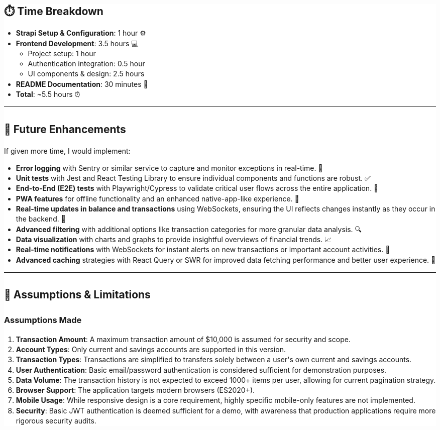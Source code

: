 
## ⏱️ Time Breakdown

- **Strapi Setup & Configuration**: 1 hour ⚙️
- **Frontend Development**: 3.5 hours 💻
  - Project setup: 1 hour
  - Authentication integration: 0.5 hour
  - UI components & design: 2.5 hours
- **README Documentation**: 30 minutes 📄
- **Total**: \~5.5 hours ⏰

---

## 🔮 Future Enhancements

If given more time, I would implement:

- **Error logging** with Sentry or similar service to capture and monitor exceptions in real-time. 🐛
- **Unit tests** with Jest and React Testing Library to ensure individual components and functions are robust. ✅
- **End-to-End (E2E) tests** with Playwright/Cypress to validate critical user flows across the entire application. 🧪
- **PWA features** for offline functionality and an enhanced native-app-like experience. 📱
- **Real-time updates in balance and transactions** using WebSockets, ensuring the UI reflects changes instantly as they occur in the backend. 🔄
- **Advanced filtering** with additional options like transaction categories for more granular data analysis. 🔍
- **Data visualization** with charts and graphs to provide insightful overviews of financial trends. 📈
- **Real-time notifications** with WebSockets for instant alerts on new transactions or important account activities. 🔔
- **Advanced caching** strategies with React Query or SWR for improved data fetching performance and better user experience. 🚀

---

## 📝 Assumptions & Limitations

### Assumptions Made

1.  **Transaction Amount**: A maximum transaction amount of $10,000 is assumed for security and scope.
2.  **Account Types**: Only current and savings accounts are supported in this version.
3.  **Transaction Types**: Transactions are simplified to transfers solely between a user's own current and savings accounts.
4.  **User Authentication**: Basic email/password authentication is considered sufficient for demonstration purposes.
5.  **Data Volume**: The transaction history is not expected to exceed 1000+ items per user, allowing for current pagination strategy.
6.  **Browser Support**: The application targets modern browsers (ES2020+).
7.  **Mobile Usage**: While responsive design is a core requirement, highly specific mobile-only features are not implemented.
8.  **Security**: Basic JWT authentication is deemed sufficient for a demo, with awareness that production applications require more rigorous security audits.
